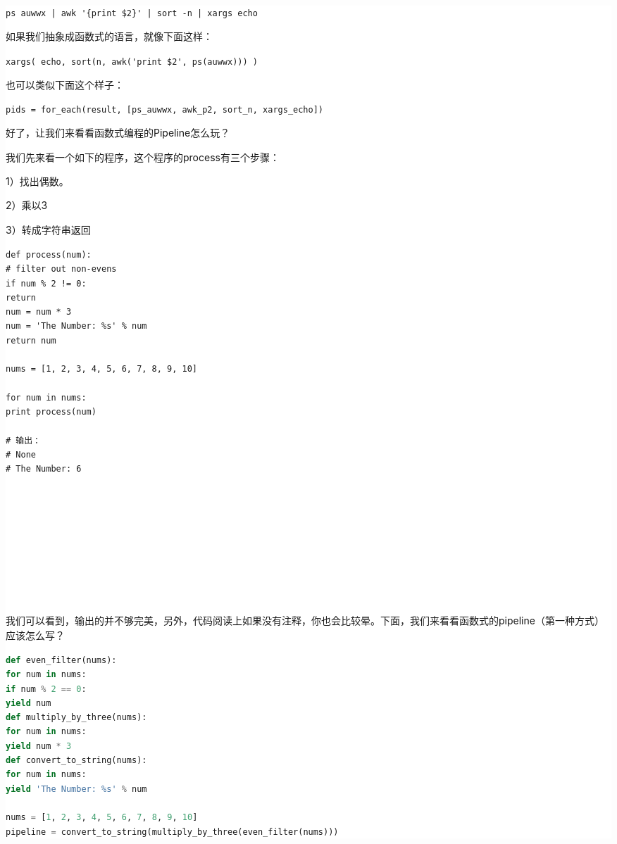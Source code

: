 ```
ps auwwx | awk '{print $2}' | sort -n | xargs echo
```

如果我们抽象成函数式的语言，就像下面这样：

```
xargs( echo, sort(n, awk('print $2', ps(auwwx))) )
```

也可以类似下面这个样子：

```
pids = for_each(result, [ps_auwwx, awk_p2, sort_n, xargs_echo])
```

好了，让我们来看看函数式编程的Pipeline怎么玩？

我们先来看一个如下的程序，这个程序的process有三个步骤：

1）找出偶数。

2）乘以3

3）转成字符串返回

```
def process(num):  
# filter out non-evens  
if num % 2 != 0:  
return  
num = num * 3  
num = 'The Number: %s' % num  
return num

nums = [1, 2, 3, 4, 5, 6, 7, 8, 9, 10]

for num in nums:  
print process(num)

# 输出：  
# None  
# The Number: 6  
  
  
  
  
  
  
  



```

我们可以看到，输出的并不够完美，另外，代码阅读上如果没有注释，你也会比较晕。下面，我们来看看函数式的pipeline（第一种方式）应该怎么写？

```py
def even_filter(nums):  
for num in nums:  
if num % 2 == 0:  
yield num  
def multiply_by_three(nums):  
for num in nums:  
yield num * 3  
def convert_to_string(nums):  
for num in nums:  
yield 'The Number: %s' % num

nums = [1, 2, 3, 4, 5, 6, 7, 8, 9, 10]  
pipeline = convert_to_string(multiply_by_three(even_filter(nums)))  
```
